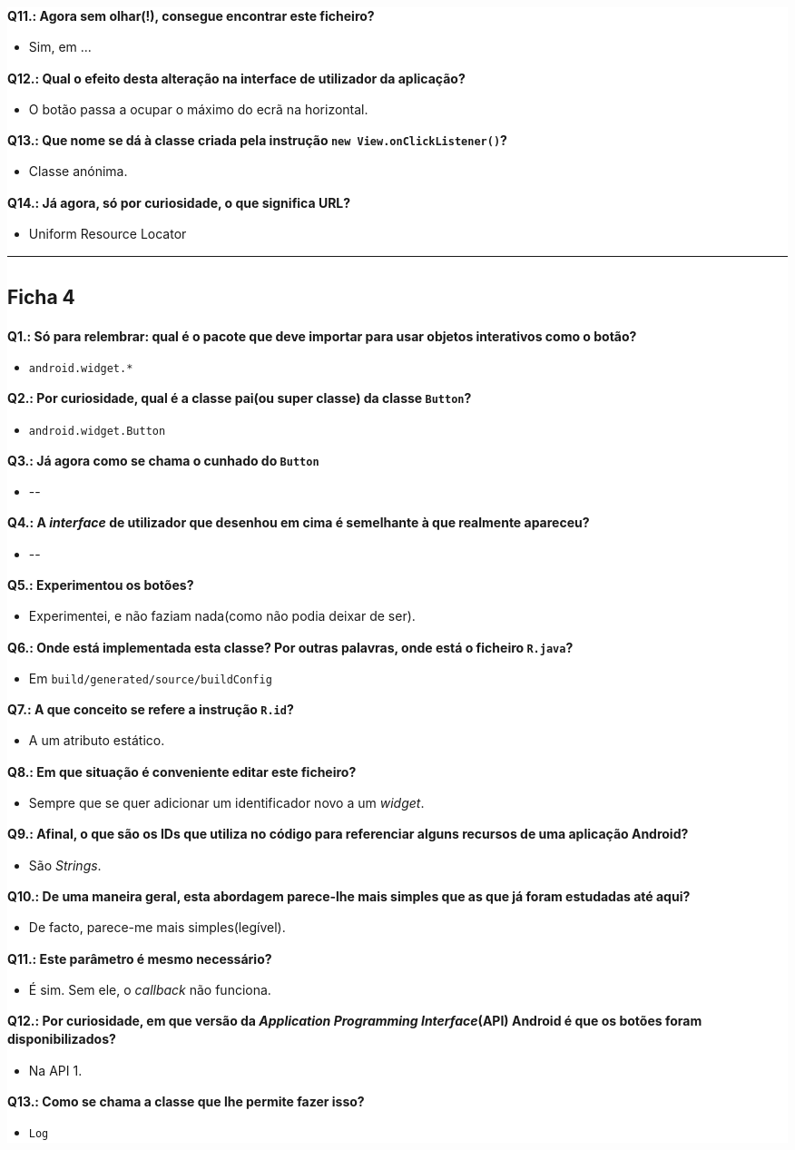 **Q11.: Agora sem olhar(!), consegue encontrar este ficheiro?**
+ Sim, em ...

**Q12.: Qual o efeito desta alteração na interface de utilizador da aplicação?**
+ O botão passa a ocupar o máximo do ecrã na horizontal.

**Q13.: Que nome se dá à classe criada pela instrução `new View.onClickListener()`?**
+ Classe anónima.

**Q14.: Já agora, só por curiosidade, o que significa URL?**
+ Uniform Resource Locator

---

## Ficha 4

**Q1.: Só para relembrar: qual é o pacote que deve importar para usar objetos interativos como o botão?**
+ `android.widget.*`

**Q2.: Por curiosidade, qual é a classe pai(ou super classe) da classe `Button`?**
+ `android.widget.Button`

**Q3.: Já agora como se chama o cunhado do `Button`**
+ --

**Q4.: A *interface* de utilizador que desenhou em cima é semelhante à que realmente apareceu?**
+ --

**Q5.: Experimentou os botões?**
+ Experimentei, e não faziam nada(como não podia deixar de ser).

**Q6.: Onde está implementada esta classe? Por outras palavras, onde está o ficheiro `R.java`?**
+ Em `build/generated/source/buildConfig`

**Q7.: A que conceito se refere a instrução `R.id`?**
+ A um atributo estático.

**Q8.: Em que situação é conveniente editar este ficheiro?**
+ Sempre que se quer adicionar um identificador novo a um *widget*.

**Q9.: Afinal, o que são os IDs que utiliza no código para referenciar alguns recursos de uma aplicação Android?**
+ São *Strings*.

**Q10.: De uma maneira geral, esta abordagem parece-lhe mais simples que as que já foram estudadas até aqui?**
+ De facto, parece-me mais simples(legível).

**Q11.: Este parâmetro é mesmo necessário?**
+ É sim. Sem ele, o *callback* não funciona.

**Q12.: Por curiosidade, em que versão da *Application Programming Interface*(API) Android é que os botões foram disponibilizados?**
+ Na API 1.

**Q13.: Como se chama a classe que lhe permite fazer isso?**
+ `Log`
